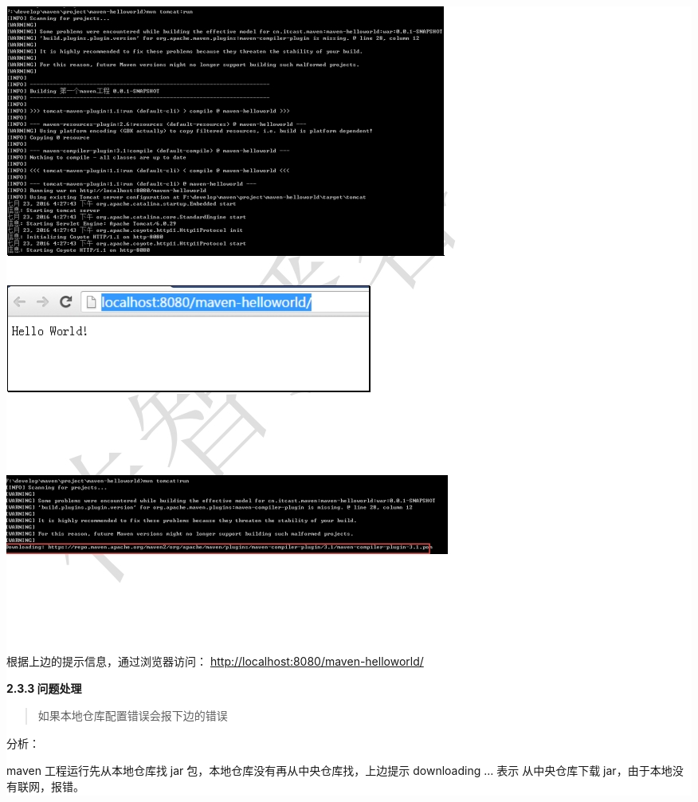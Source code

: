 

![](media/dbb4fb0cf09a6c19ee49cd791c262ead.jpg)

​                     

​                     

根据上边的提示信息，通过浏览器访问： <http://localhost:8080/maven-helloworld/>

**2.3.3 问题处理**

>   如果本地仓库配置错误会报下边的错误

分析：

maven 工程运行先从本地仓库找 jar 包，本地仓库没有再从中央仓库找，上边提示
downloading … 表示 从中央仓库下载 jar，由于本地没有联网，报错。
